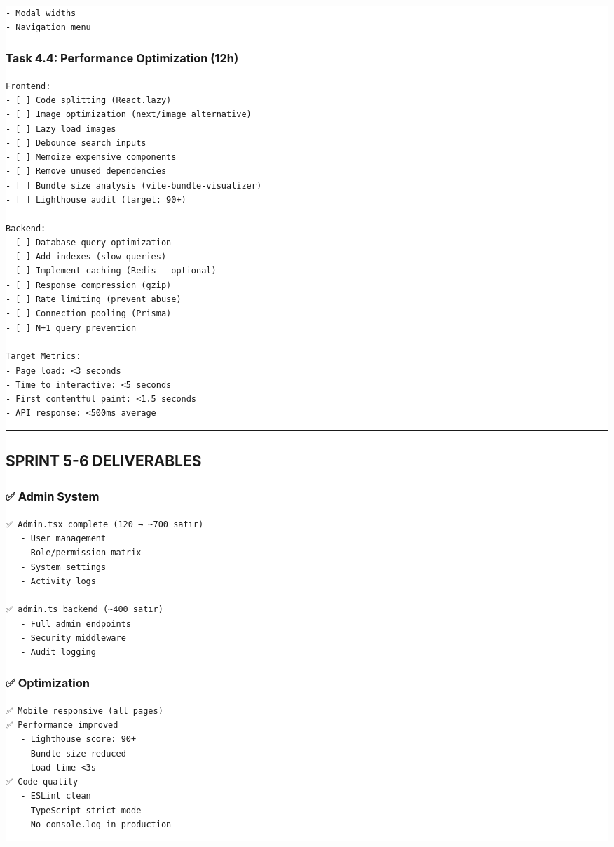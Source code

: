```
- Modal widths
- Navigation menu
```

### Task 4.4: Performance Optimization (12h)
```
Frontend:
- [ ] Code splitting (React.lazy)
- [ ] Image optimization (next/image alternative)
- [ ] Lazy load images
- [ ] Debounce search inputs
- [ ] Memoize expensive components
- [ ] Remove unused dependencies
- [ ] Bundle size analysis (vite-bundle-visualizer)
- [ ] Lighthouse audit (target: 90+)

Backend:
- [ ] Database query optimization
- [ ] Add indexes (slow queries)
- [ ] Implement caching (Redis - optional)
- [ ] Response compression (gzip)
- [ ] Rate limiting (prevent abuse)
- [ ] Connection pooling (Prisma)
- [ ] N+1 query prevention

Target Metrics:
- Page load: <3 seconds
- Time to interactive: <5 seconds
- First contentful paint: <1.5 seconds
- API response: <500ms average
```

---

## SPRINT 5-6 DELIVERABLES

### ✅ Admin System
```
✅ Admin.tsx complete (120 → ~700 satır)
   - User management
   - Role/permission matrix
   - System settings
   - Activity logs

✅ admin.ts backend (~400 satır)
   - Full admin endpoints
   - Security middleware
   - Audit logging
```

### ✅ Optimization
```
✅ Mobile responsive (all pages)
✅ Performance improved
   - Lighthouse score: 90+
   - Bundle size reduced
   - Load time <3s
✅ Code quality
   - ESLint clean
   - TypeScript strict mode
   - No console.log in production
```

---